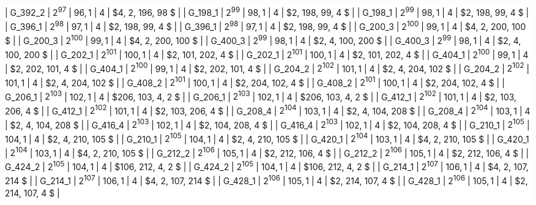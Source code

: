 | G_392_2   | $2^97$    | $96, 1$     | $4$            | $4, 2, 196, 98 $   |
| G_198_1   | $2^99$    | $98, 1$     | $4$            | $2, 198, 99, 4 $   |
| G_198_1   | $2^99$    | $98, 1$     | $4$            | $2, 198, 99, 4 $   |
| G_396_1   | $2^98$    | $97, 1$     | $4$            | $2, 198, 99, 4 $   |
| G_396_1   | $2^98$    | $97, 1$     | $4$            | $2, 198, 99, 4 $   |
| G_200_3   | $2^100$   | $99, 1$     | $4$            | $4, 2, 200, 100 $  |
| G_200_3   | $2^100$   | $99, 1$     | $4$            | $4, 2, 200, 100 $  |
| G_400_3   | $2^99$    | $98, 1$     | $4$            | $2, 4, 100, 200 $  |
| G_400_3   | $2^99$    | $98, 1$     | $4$            | $2, 4, 100, 200 $  |
| G_202_1   | $2^101$   | $100, 1$    | $4$            | $2, 101, 202, 4 $  |
| G_202_1   | $2^101$   | $100, 1$    | $4$            | $2, 101, 202, 4 $  |
| G_404_1   | $2^100$   | $99, 1$     | $4$            | $2, 202, 101, 4 $  |
| G_404_1   | $2^100$   | $99, 1$     | $4$            | $2, 202, 101, 4 $  |
| G_204_2   | $2^102$   | $101, 1$    | $4$            | $2, 4, 204, 102 $  |
| G_204_2   | $2^102$   | $101, 1$    | $4$            | $2, 4, 204, 102 $  |
| G_408_2   | $2^101$   | $100, 1$    | $4$            | $2, 204, 102, 4 $  |
| G_408_2   | $2^101$   | $100, 1$    | $4$            | $2, 204, 102, 4 $  |
| G_206_1   | $2^103$   | $102, 1$    | $4$            | $206, 103, 4, 2 $  |
| G_206_1   | $2^103$   | $102, 1$    | $4$            | $206, 103, 4, 2 $  |
| G_412_1   | $2^102$   | $101, 1$    | $4$            | $2, 103, 206, 4 $  |
| G_412_1   | $2^102$   | $101, 1$    | $4$            | $2, 103, 206, 4 $  |
| G_208_4   | $2^104$   | $103, 1$    | $4$            | $2, 4, 104, 208 $  |
| G_208_4   | $2^104$   | $103, 1$    | $4$            | $2, 4, 104, 208 $  |
| G_416_4   | $2^103$   | $102, 1$    | $4$            | $2, 104, 208, 4 $  |
| G_416_4   | $2^103$   | $102, 1$    | $4$            | $2, 104, 208, 4 $  |
| G_210_1   | $2^105$   | $104, 1$    | $4$            | $2, 4, 210, 105 $  |
| G_210_1   | $2^105$   | $104, 1$    | $4$            | $2, 4, 210, 105 $  |
| G_420_1   | $2^104$   | $103, 1$    | $4$            | $4, 2, 210, 105 $  |
| G_420_1   | $2^104$   | $103, 1$    | $4$            | $4, 2, 210, 105 $  |
| G_212_2   | $2^106$   | $105, 1$    | $4$            | $2, 212, 106, 4 $  |
| G_212_2   | $2^106$   | $105, 1$    | $4$            | $2, 212, 106, 4 $  |
| G_424_2   | $2^105$   | $104, 1$    | $4$            | $106, 212, 4, 2 $  |
| G_424_2   | $2^105$   | $104, 1$    | $4$            | $106, 212, 4, 2 $  |
| G_214_1   | $2^107$   | $106, 1$    | $4$            | $4, 2, 107, 214 $  |
| G_214_1   | $2^107$   | $106, 1$    | $4$            | $4, 2, 107, 214 $  |
| G_428_1   | $2^106$   | $105, 1$    | $4$            | $2, 214, 107, 4 $  |
| G_428_1   | $2^106$   | $105, 1$    | $4$            | $2, 214, 107, 4 $  |